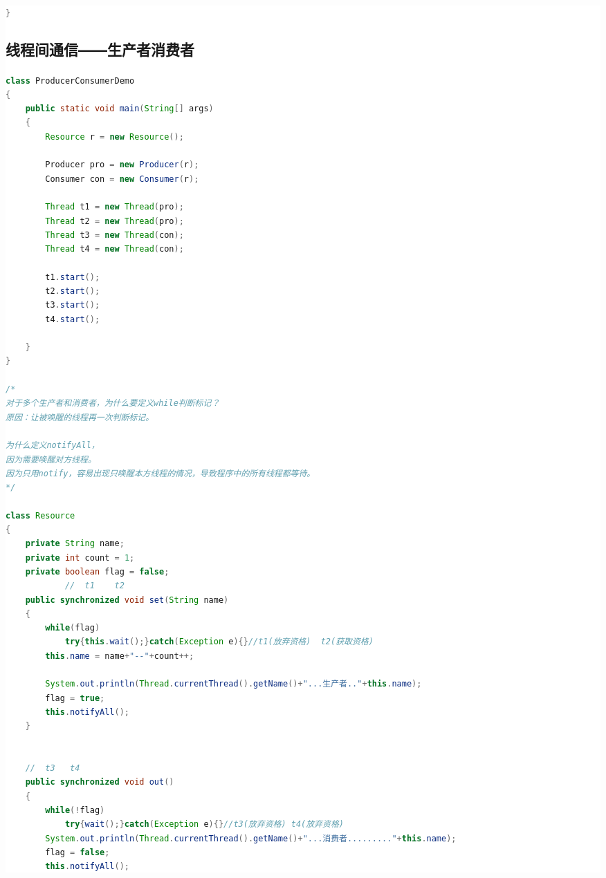 ~~~Java
}
~~~

## 线程间通信——生产者消费者

~~~Java
class ProducerConsumerDemo 
{
	public static void main(String[] args) 
	{
		Resource r = new Resource();

		Producer pro = new Producer(r);
		Consumer con = new Consumer(r);

		Thread t1 = new Thread(pro);
		Thread t2 = new Thread(pro);
		Thread t3 = new Thread(con);
		Thread t4 = new Thread(con);

		t1.start();
		t2.start();
		t3.start();
		t4.start();

	}
}

/*
对于多个生产者和消费者，为什么要定义while判断标记？
原因：让被唤醒的线程再一次判断标记。

为什么定义notifyAll，
因为需要唤醒对方线程。
因为只用notify，容易出现只唤醒本方线程的情况，导致程序中的所有线程都等待。
*/

class Resource
{
	private String name;
	private int count = 1;
	private boolean flag = false;
			//  t1    t2
	public synchronized void set(String name)
	{
		while(flag)
			try{this.wait();}catch(Exception e){}//t1(放弃资格)  t2(获取资格)
		this.name = name+"--"+count++;

		System.out.println(Thread.currentThread().getName()+"...生产者.."+this.name);
		flag = true;
		this.notifyAll();
	}


	//  t3   t4  
	public synchronized void out()
	{
		while(!flag)
			try{wait();}catch(Exception e){}//t3(放弃资格) t4(放弃资格)
		System.out.println(Thread.currentThread().getName()+"...消费者........."+this.name);
		flag = false;
		this.notifyAll();
~~~